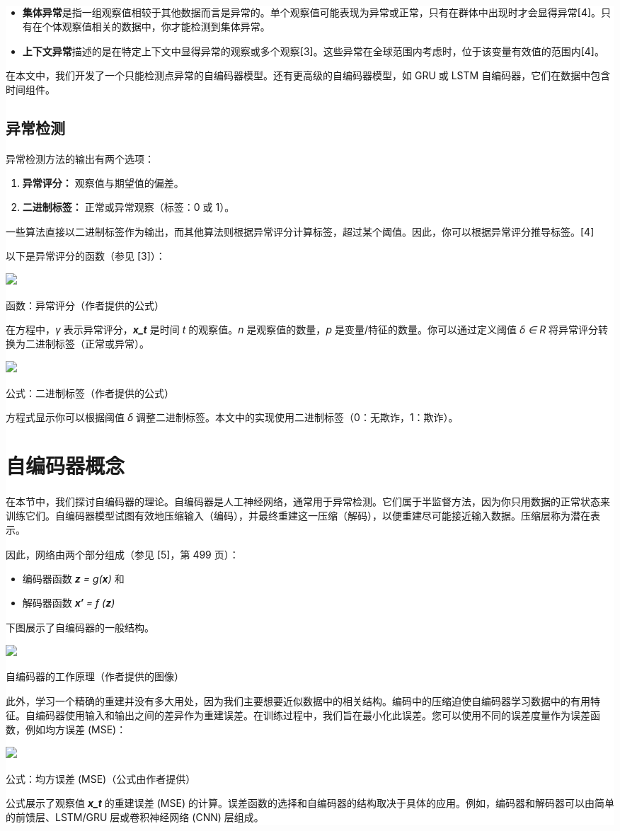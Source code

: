 +   **集体异常**是指一组观察值相较于其他数据而言是异常的。单个观察值可能表现为异常或正常，只有在群体中出现时才会显得异常[4]。只有在个体观察值相关的数据中，你才能检测到集体异常。

+   **上下文异常**描述的是在特定上下文中显得异常的观察或多个观察[3]。这些异常在全球范围内考虑时，位于该变量有效值的范围内[4]。

在本文中，我们开发了一个只能检测点异常的自编码器模型。还有更高级的自编码器模型，如 GRU 或 LSTM 自编码器，它们在数据中包含时间组件。

## 异常检测

异常检测方法的输出有两个选项：

1.  **异常评分：** 观察值与期望值的偏差。

1.  **二进制标签：** 正常或异常观察（标签：0 或 1）。

一些算法直接以二进制标签作为输出，而其他算法则根据异常评分计算标签，超过某个阈值。因此，你可以根据异常评分推导标签。[4]

以下是异常评分的函数（参见 [3]）：

![](../Images/748d372e3eac65db292330f274016c08.png)

函数：异常评分（作者提供的公式）

在方程中，*γ* 表示异常评分，***x_t*** 是时间 *t* 的观察值。*n* 是观察值的数量，*p* 是变量/特征的数量。你可以通过定义阈值 *δ ∈ R* 将异常评分转换为二进制标签（正常或异常）。

![](../Images/e960fe6234deb833549ed2909e747967.png)

公式：二进制标签（作者提供的公式）

方程式显示你可以根据阈值 *δ* 调整二进制标签。本文中的实现使用二进制标签（0：无欺诈，1：欺诈）。

# 自编码器概念

在本节中，我们探讨自编码器的理论。自编码器是人工神经网络，通常用于异常检测。它们属于半监督方法，因为你只用数据的正常状态来训练它们。自编码器模型试图有效地压缩输入（编码），并最终重建这一压缩（解码），以便重建尽可能接近输入数据。压缩层称为潜在表示。

因此，网络由两个部分组成（参见 [5]，第 499 页）：

+   编码器函数 ***z*** *= g(****x****)* 和

+   解码器函数 ***x′*** *= f (****z****)*

下图展示了自编码器的一般结构。

![](../Images/1c4d22a8e0ea0fb884a9b5c277e977c3.png)

自编码器的工作原理（作者提供的图像）

此外，学习一个精确的重建并没有多大用处，因为我们主要想要近似数据中的相关结构。编码中的压缩迫使自编码器学习数据中的有用特征。自编码器使用输入和输出之间的差异作为重建误差。在训练过程中，我们旨在最小化此误差。您可以使用不同的误差度量作为误差函数，例如均方误差 (MSE)：

![](../Images/5de70035144db6990d4a7dadf64a1c2e.png)

公式：均方误差 (MSE)（公式由作者提供）

公式展示了观察值 ***x_t*** 的重建误差 (MSE) 的计算。误差函数的选择和自编码器的结构取决于具体的应用。例如，编码器和解码器可以由简单的前馈层、LSTM/GRU 层或卷积神经网络 (CNN) 层组成。
